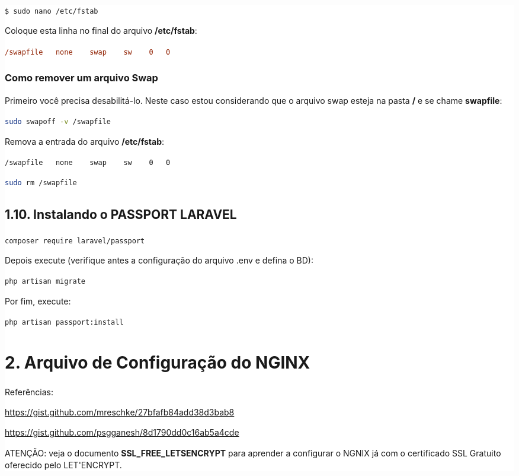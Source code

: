 ```bash
$ sudo nano /etc/fstab
```

Coloque esta linha no final do arquivo **/etc/fstab**:

```ini
/swapfile   none    swap    sw    0   0
```

### Como remover um arquivo Swap

Primeiro você precisa desabilitá-lo. Neste caso estou considerando que o arquivo swap esteja na pasta **/** e se chame **swapfile**:

```bash
sudo swapoff -v /swapfile
```

Remova a entrada do arquivo **/etc/fstab**:

```bash
/swapfile   none    swap    sw    0   0
```

```bash
sudo rm /swapfile
```


## 1.10. Instalando o PASSPORT LARAVEL

```bash
composer require laravel/passport
```

Depois execute (verifique antes a configuração do arquivo .env e defina o BD):

```bash
php artisan migrate
```

Por fim, execute:

```bash
php artisan passport:install
```


# 2. Arquivo de Configuração do NGINX

Referências:

https://gist.github.com/mreschke/27bfafb84add38d3bab8

https://gist.github.com/psgganesh/8d1790dd0c16ab5a4cde


ATENÇÃO: veja o documento **SSL_FREE_LETSENCRYPT** para aprender a configurar o NGNIX já com o certificado SSL Gratuito oferecido pelo LET'ENCRYPT.
